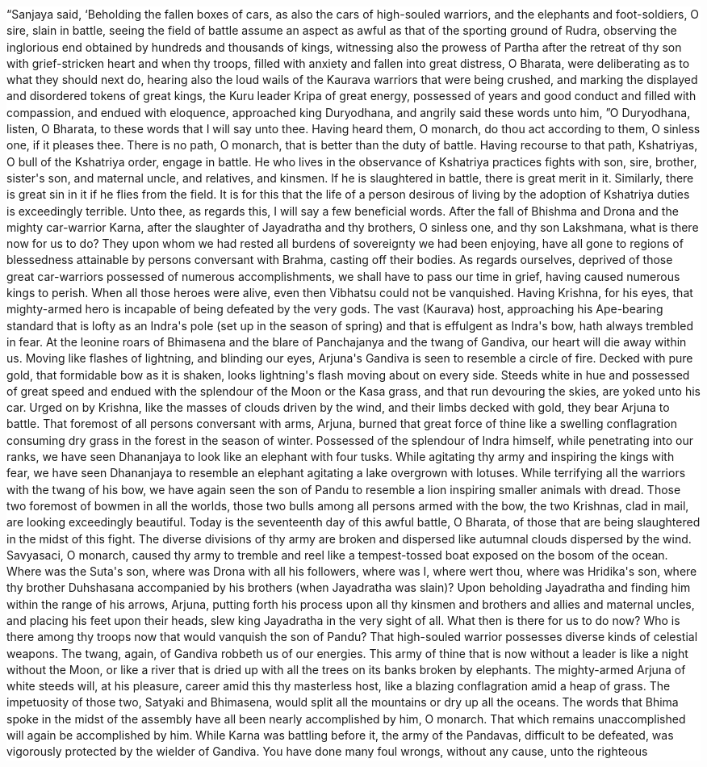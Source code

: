 “Sanjaya said, ‘Beholding the fallen boxes of cars, as also the cars of high-souled warriors, and the elephants and foot-soldiers, O sire, slain in battle, seeing the field of battle assume an aspect as awful as that of the sporting ground of Rudra, observing the inglorious end obtained by hundreds and thousands of kings, witnessing also the prowess of Partha after the retreat of thy son with grief-stricken heart and when thy troops, filled with anxiety and fallen into great distress, O Bharata, were deliberating as to what they should next do, hearing also the loud wails of the Kaurava warriors that were being crushed, and marking the displayed and disordered tokens of great kings, the Kuru leader Kripa of great energy, possessed of years and good conduct and filled with compassion, and endued with eloquence, approached king Duryodhana, and angrily said these words unto him, ”O Duryodhana, listen, O Bharata, to these words that I will say unto thee. Having heard them, O monarch, do thou act according to them, O sinless one, if it pleases thee. There is no path, O monarch, that is better than the duty of battle. Having recourse to that path, Kshatriyas, O bull of the Kshatriya order, engage in battle. He who lives in the observance of Kshatriya practices fights with son, sire, brother, sister's son, and maternal uncle, and relatives, and kinsmen. If he is slaughtered in battle, there is great merit in it. Similarly, there is great sin in it if he flies from the field. It is for this that the life of a person desirous of living by the adoption of Kshatriya duties is exceedingly terrible. Unto thee, as regards this, I will say a few beneficial words. After the fall of Bhishma and Drona and the mighty car-warrior Karna, after the slaughter of Jayadratha and thy brothers, O sinless one, and thy son Lakshmana, what is there now for us to do? They upon whom we had rested all burdens of sovereignty we had been enjoying, have all gone to regions of blessedness attainable by persons conversant with Brahma, casting off their bodies. As regards ourselves, deprived of those great car-warriors possessed of numerous accomplishments, we shall have to pass our time in grief, having caused numerous kings to perish. When all those heroes were alive, even then Vibhatsu could not be vanquished. Having Krishna, for his eyes, that mighty-armed hero is incapable of being defeated by the very gods. The vast (Kaurava) host, approaching his Ape-bearing standard that is lofty as an Indra's pole (set up in the season of spring) and that is effulgent as Indra's bow, hath always trembled in fear. At the leonine roars of Bhimasena and the blare of Panchajanya and the twang of Gandiva, our heart will die away within us. Moving like flashes of lightning, and blinding our eyes, Arjuna's Gandiva is seen to resemble a circle of fire. Decked with pure gold, that formidable bow as it is shaken, looks lightning's flash moving about on every side. Steeds white in hue and possessed of great speed and endued with the splendour of the Moon or the Kasa grass, and that run devouring the skies, are yoked unto his car. Urged on by Krishna, like the masses of clouds driven by the wind, and their limbs decked with gold, they bear Arjuna to battle. That foremost of all persons conversant with arms, Arjuna, burned that great force of thine like a swelling conflagration consuming dry grass in the forest in the season of winter. Possessed of the splendour of Indra himself, while penetrating into our ranks, we have seen Dhananjaya to look like an elephant with four tusks. While agitating thy army and inspiring the kings with fear, we have seen Dhananjaya to resemble an elephant agitating a lake overgrown with lotuses. While terrifying all the warriors with the twang of his bow, we have again seen the son of Pandu to resemble a lion inspiring smaller animals with dread. Those two foremost of bowmen in all the worlds, those two bulls among all persons armed with the bow, the two Krishnas, clad in mail, are looking exceedingly beautiful. Today is the seventeenth day of this awful battle, O Bharata, of those that are being slaughtered in the midst of this fight. The diverse divisions of thy army are broken and dispersed like autumnal clouds dispersed by the wind. Savyasaci, O monarch, caused thy army to tremble and reel like a tempest-tossed boat exposed on the bosom of the ocean. Where was the Suta's son, where was Drona with all his followers, where was I, where wert thou, where was Hridika's son, where thy brother Duhshasana accompanied by his brothers (when Jayadratha was slain)? Upon beholding Jayadratha and finding him within the range of his arrows, Arjuna, putting forth his process upon all thy kinsmen and brothers and allies and maternal uncles, and placing his feet upon their heads, slew king Jayadratha in the very sight of all. What then is there for us to do now? Who is there among thy troops now that would vanquish the son of Pandu? That high-souled warrior possesses diverse kinds of celestial weapons. The twang, again, of Gandiva robbeth us of our energies. This army of thine that is now without a leader is like a night without the Moon, or like a river that is dried up with all the trees on its banks broken by elephants. The mighty-armed Arjuna of white steeds will, at his pleasure, career amid this thy masterless host, like a blazing conflagration amid a heap of grass. The impetuosity of those two, Satyaki and Bhimasena, would split all the mountains or dry up all the oceans. The words that Bhima spoke in the midst of the assembly have all been nearly accomplished by him, O monarch. That which remains unaccomplished will again be accomplished by him. While Karna was battling before it, the army of the Pandavas, difficult to be defeated, was vigorously protected by the wielder of Gandiva. You have done many foul wrongs, without any cause, unto the righteous